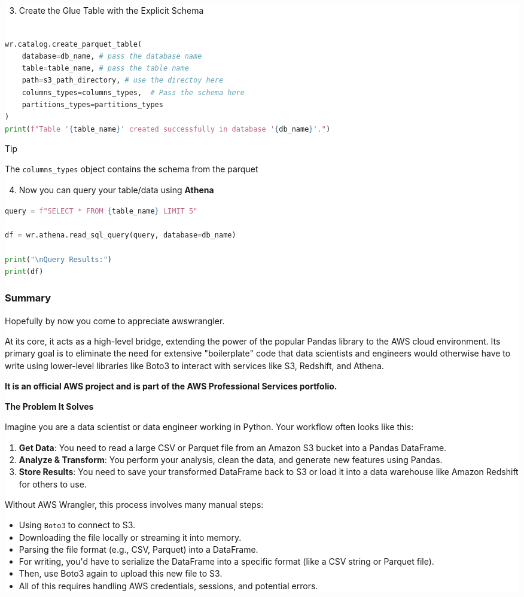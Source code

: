 3. Create the Glue Table with the Explicit Schema 

```python

wr.catalog.create_parquet_table(
    database=db_name, # pass the database name
    table=table_name, # pass the table name
    path=s3_path_directory, # use the directoy here 
    columns_types=columns_types,  # Pass the schema here
    partitions_types=partitions_types
)
print(f"Table '{table_name}' created successfully in database '{db_name}'.")
```

> [!TIP]
>
> The `columns_types` object contains the schema from the parquet

4. Now you can query your table/data using **Athena**

```python
query = f"SELECT * FROM {table_name} LIMIT 5"

df = wr.athena.read_sql_query(query, database=db_name)

print("\nQuery Results:")
print(df)
```

### Summary

Hopefully by now you come to appreciate awswrangler.

At its core, it acts as a high-level bridge, extending the power of the popular Pandas library to the AWS cloud environment. Its primary goal is to eliminate the need for extensive "boilerplate" code that data scientists and engineers would otherwise have to write using lower-level libraries like Boto3 to interact with services like S3, Redshift, and Athena.

__It is an official AWS project and is part of the AWS Professional Services portfolio.__

__The Problem It Solves__

Imagine you are a data scientist or data engineer working in Python. Your workflow often looks like this:

1. __Get Data__: You need to read a large CSV or Parquet file from an Amazon S3 bucket into a Pandas DataFrame.
2. __Analyze & Transform__: You perform your analysis, clean the data, and generate new features using Pandas.
3. __Store Results__: You need to save your transformed DataFrame back to S3 or load it into a data warehouse like Amazon Redshift for others to use.

Without AWS Wrangler, this process involves many manual steps:
* Using `Boto3` to connect to S3.
* Downloading the file locally or streaming it into memory.
* Parsing the file format (e.g., CSV, Parquet) into a DataFrame.
* For writing, you'd have to serialize the DataFrame into a specific format (like a CSV string or Parquet file).
* Then, use Boto3 again to upload this new file to S3.
* All of this requires handling AWS credentials, sessions, and potential errors.
